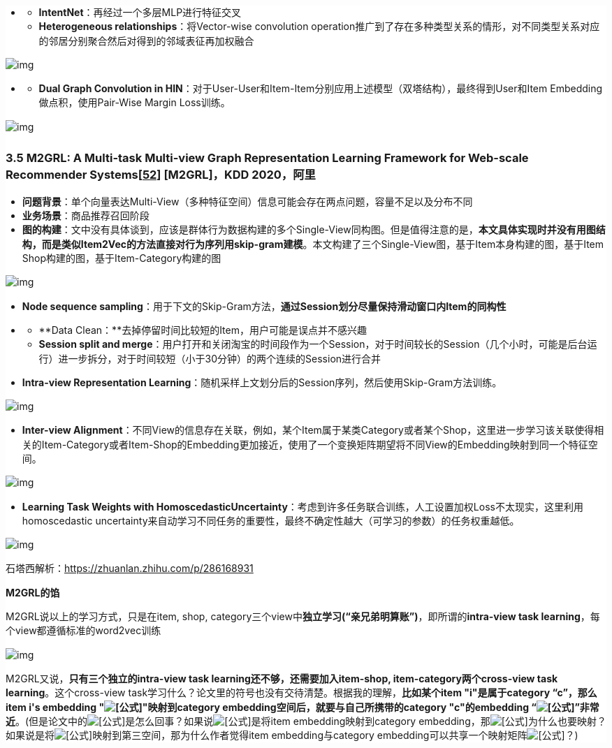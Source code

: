 - - **IntentNet**：再经过一个多层MLP进行特征交叉
  - **Heterogeneous relationships**：将Vector-wise convolution operation推广到了存在多种类型关系的情形，对不同类型关系对应的邻居分别聚合然后对得到的邻域表征再加权融合

![img](https://pic2.zhimg.com/80/v2-39519a9aa914e9b8b2b20069f32042b5_720w.png)

- - **Dual Graph Convolution in HIN**：对于User-User和Item-Item分别应用上述模型（双塔结构），最终得到User和Item Embedding做点积，使用Pair-Wise Margin Loss训练。

![img](https://pic4.zhimg.com/80/v2-2f28b4641cb245361c428775f7297f97_720w.png)



### 3.5 M2GRL: A Multi-task Multi-view Graph Representation Learning Framework for Web-scale Recommender Systems[[52\]](https://zhuanlan.zhihu.com/p/423342532?utm_medium=social&utm_oi=56371995213824#ref_52) [M2GRL]，KDD 2020，阿里

- **问题背景**：单个向量表达Multi-View（多种特征空间）信息可能会存在两点问题，容量不足以及分布不同
- **业务场景**：商品推荐召回阶段
- **图的构建**：文中没有具体谈到，应该是群体行为数据构建的多个Single-View同构图。但是值得注意的是，**本文具体实现时并没有用图结构，而是类似Item2Vec的方法直接对行为序列用skip-gram建模**。本文构建了三个Single-View图，基于Item本身构建的图，基于Item Shop构建的图，基于Item-Category构建的图

![img](https://pic1.zhimg.com/80/v2-00bdea5b055d98b519dc5c20e7d43e00_720w.jpg)

- **Node sequence sampling**：用于下文的Skip-Gram方法，**通过Session划分尽量保持滑动窗口内Item的同构性**

- - **Data Clean：**去掉停留时间比较短的Item，用户可能是误点并不感兴趣
  - **Session split and merge**：用户打开和关闭淘宝的时间段作为一个Session，对于时间较长的Session（几个小时，可能是后台运行）进一步拆分，对于时间较短（小于30分钟）的两个连续的Session进行合并

- **Intra-view Representation Learning**：随机采样上文划分后的Session序列，然后使用Skip-Gram方法训练。

![img](https://pic3.zhimg.com/80/v2-434bc3e446535c02fbfd2a2c07d76c52_720w.jpg)

- **Inter-view Alignment**：不同View的信息存在关联，例如，某个Item属于某类Category或者某个Shop，这里进一步学习该关联使得相关的Item-Category或者Item-Shop的Embedding更加接近，使用了一个变换矩阵期望将不同View的Embedding映射到同一个特征空间。

![img](https://pic4.zhimg.com/80/v2-2be075a985d05747ff474c77b0195ab3_720w.jpg)

- **Learning Task Weights with HomoscedasticUncertainty**：考虑到许多任务联合训练，人工设置加权Loss不太现实，这里利用homoscedastic uncertainty来自动学习不同任务的重要性，最终不确定性越大（可学习的参数）的任务权重越低。

![img](https://pic2.zhimg.com/80/v2-1ece718cee8cc18276e2f7300a613c19_720w.jpg)

石塔西解析：https://zhuanlan.zhihu.com/p/286168931

**M2GRL的馅**

M2GRL说以上的学习方式，只是在item, shop, category三个view中**独立学习(“亲兄弟明算账”)**，即所谓的**intra-view task learning**，每个view都遵循标准的word2vec训练

![img](https://pic2.zhimg.com/80/v2-97bb36b1cc8b1b5205059be4721bf9b5_720w.jpg)

M2GRL又说，**只有三个独立的intra-view task learning还不够，还需要加入item-shop, item-category两个cross-view task learning**。这个cross-view task学习什么？论文里的符号也没有交待清楚。根据我的理解，**比如某个item "i"是属于category “c”，那么item i's embedding "![[公式]](https://www.zhihu.com/equation?tex=e_i)"映射到category embedding空间后，就要与自己所携带的category "c"的embedding “![[公式]](https://www.zhihu.com/equation?tex=e_c)”非常近**。(但是论文中的![[公式]](https://www.zhihu.com/equation?tex=W_%7Bic%7D)是怎么回事？如果说![[公式]](https://www.zhihu.com/equation?tex=W_%7Bic%7D+%5Ccdot+e_i)是将item embedding映射到category embedding，那![[公式]](https://www.zhihu.com/equation?tex=e_c)为什么也要映射？如果说是将![[公式]](https://www.zhihu.com/equation?tex=e_i%2Ce_c)映射到第三空间，那为什么作者觉得item embedding与category embedding可以共享一个映射矩阵![[公式]](https://www.zhihu.com/equation?tex=W_%7Bic%7D)？)
